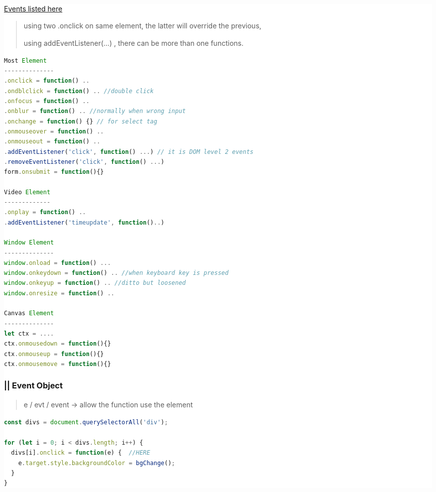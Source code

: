 [Events listed here](https://developer.mozilla.org/zh-CN/docs/Web/Events)

> using two .onclick on same element, the latter will override the previous,
>
> using addEventListener(...) , there can be more than one functions. 

```js
Most Element
--------------
.onclick = function() ..
.ondblclick = function() .. //double click
.onfocus = function() ..
.onblur = function() ..	//normally when wrong input
.onchange = function() {} // for select tag
.onmouseover = function() ..
.onmouseout = function() ..
.addEventListener('click', function() ...) // it is DOM level 2 events
.removeEventListener('click', function() ...)
form.onsubmit = function(){}

Video Element
-------------
.onplay = function() ..
.addEventListener('timeupdate', function()..)

Window Element
--------------
window.onload = function() ...
window.onkeydown = function() .. //when keyboard key is pressed
window.onkeyup = function() .. //ditto but loosened
window.onresize = function() ..

Canvas Element
--------------
let ctx = ....
ctx.onmousedown = function(){}
ctx.onmouseup = function(){}
ctx.onmousemove = function(){}
```



### || Event Object

> e / evt / event -> allow the function use the element

```js
const divs = document.querySelectorAll('div');

for (let i = 0; i < divs.length; i++) {
  divs[i].onclick = function(e) {  //HERE
    e.target.style.backgroundColor = bgChange();
  }
}
```

